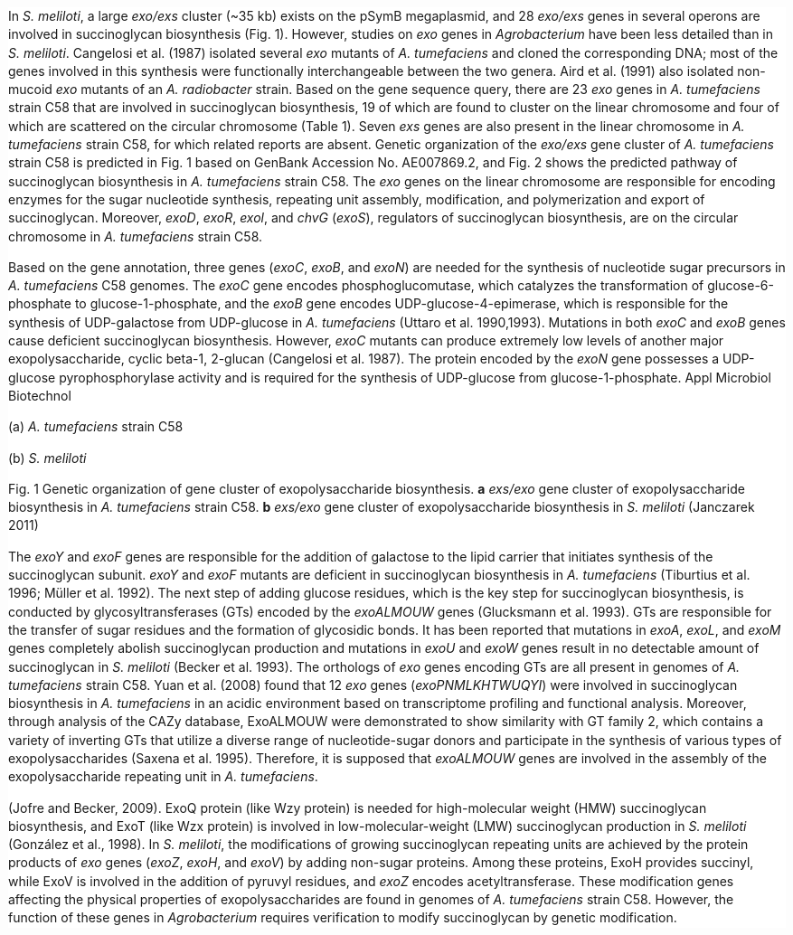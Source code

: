 In *S. meliloti*, a large *exo/exs* cluster (~35 kb) exists on the pSymB megaplasmid, and 28 *exo/exs* genes in several operons are involved in succinoglycan biosynthesis (Fig. 1). However, studies on *exo* genes in *Agrobacterium* have been less detailed than in *S. meliloti*. Cangelosi et al. (1987) isolated several *exo* mutants of *A. tumefaciens* and cloned the corresponding DNA; most of the genes involved in this synthesis were functionally interchangeable between the two genera. Aird et al. (1991) also isolated non-mucoid *exo* mutants of an *A. radiobacter* strain. Based on the gene sequence query, there are 23 *exo* genes in *A. tumefaciens* strain C58 that are involved in succinoglycan biosynthesis, 19 of which are found to cluster on the linear chromosome and four of which are scattered on the circular chromosome (Table 1). Seven *exs* genes are also present in the linear chromosome in *A. tumefaciens* strain C58, for which related reports are absent. Genetic organization of the *exo/exs* gene cluster of *A. tumefaciens* strain C58 is predicted in Fig. 1 based on GenBank Accession No. AE007869.2, and Fig. 2 shows the predicted pathway of succinoglycan biosynthesis in *A. tumefaciens* strain C58. The *exo* genes on the linear chromosome are responsible for encoding enzymes for the sugar nucleotide synthesis, repeating unit assembly, modification, and polymerization and export of succinoglycan. Moreover, *exoD*, *exoR*, *exol*, and *chvG* (*exoS*), regulators of succinoglycan biosynthesis, are on the circular chromosome in *A. tumefaciens* strain C58.

Based on the gene annotation, three genes (*exoC*, *exoB*, and *exoN*) are needed for the synthesis of nucleotide sugar precursors in *A. tumefaciens* C58 genomes. The *exoC* gene encodes phosphoglucomutase, which catalyzes the transformation of glucose-6-phosphate to glucose-1-phosphate, and the *exoB* gene encodes UDP-glucose-4-epimerase, which is responsible for the synthesis of UDP-galactose from UDP-glucose in *A. tumefaciens* (Uttaro et al. 1990,1993). Mutations in both *exoC* and *exoB* genes cause deficient succinoglycan biosynthesis. However, *exoC* mutants can produce extremely low levels of another major exopolysaccharide, cyclic beta-1, 2-glucan (Cangelosi et al. 1987). The protein encoded by the *exoN* gene possesses a UDP-glucose pyrophosphorylase activity and is required for the synthesis of UDP-glucose from glucose-1-phosphate.
Appl Microbiol Biotechnol

(a) *A. tumefaciens* strain C58

(b) *S. meliloti*

Fig. 1 Genetic organization of gene cluster of exopolysaccharide biosynthesis. **a** *exs/exo* gene cluster of exopolysaccharide biosynthesis in *A. tumefaciens* strain C58. **b** *exs/exo* gene cluster of exopolysaccharide biosynthesis in *S. meliloti* (Janczarek 2011)

The *exoY* and *exoF* genes are responsible for the addition of galactose to the lipid carrier that initiates synthesis of the succinoglycan subunit. *exoY* and *exoF* mutants are deficient in succinoglycan biosynthesis in *A. tumefaciens* (Tiburtius et al. 1996; Müller et al. 1992). The next step of adding glucose residues, which is the key step for succinoglycan biosynthesis, is conducted by glycosyltransferases (GTs) encoded by the *exoALMOUW* genes (Glucksmann et al. 1993). GTs are responsible for the transfer of sugar residues and the formation of glycosidic bonds. It has been reported that mutations in *exoA*, *exoL*, and *exoM* genes completely abolish succinoglycan production and mutations in *exoU* and *exoW* genes result in no detectable amount of succinoglycan in *S. meliloti* (Becker et al. 1993). The orthologs of *exo* genes encoding GTs are all present in genomes of *A. tumefaciens* strain C58. Yuan et al. (2008) found that 12 *exo* genes (*exoPNMLKHTWUQYI*) were involved in succinoglycan biosynthesis in *A. tumefaciens* in an acidic environment based on transcriptome profiling and functional analysis. Moreover, through analysis of the CAZy database, ExoALMOUW were demonstrated to show similarity with GT family 2, which contains a variety of inverting GTs that utilize a diverse range of nucleotide-sugar donors and participate in the synthesis of various types of exopolysaccharides (Saxena et al. 1995). Therefore, it is supposed that *exoALMOUW* genes are involved in the assembly of the exopolysaccharide repeating unit in *A. tumefaciens*.

(Jofre and Becker, 2009). ExoQ protein (like Wzy protein) is needed for high-molecular weight (HMW) succinoglycan biosynthesis, and ExoT (like Wzx protein) is involved in low-molecular-weight (LMW) succinoglycan production in *S. meliloti* (González et al., 1998). In *S. meliloti*, the modifications of growing succinoglycan repeating units are achieved by the protein products of *exo* genes (*exoZ*, *exoH*, and *exoV*) by adding non-sugar proteins. Among these proteins, ExoH provides succinyl, while ExoV is involved in the addition of pyruvyl residues, and *exoZ* encodes acetyltransferase. These modification genes affecting the physical properties of exopolysaccharides are found in genomes of *A. tumefaciens* strain C58. However, the function of these genes in *Agrobacterium* requires verification to modify succinoglycan by genetic modification.
